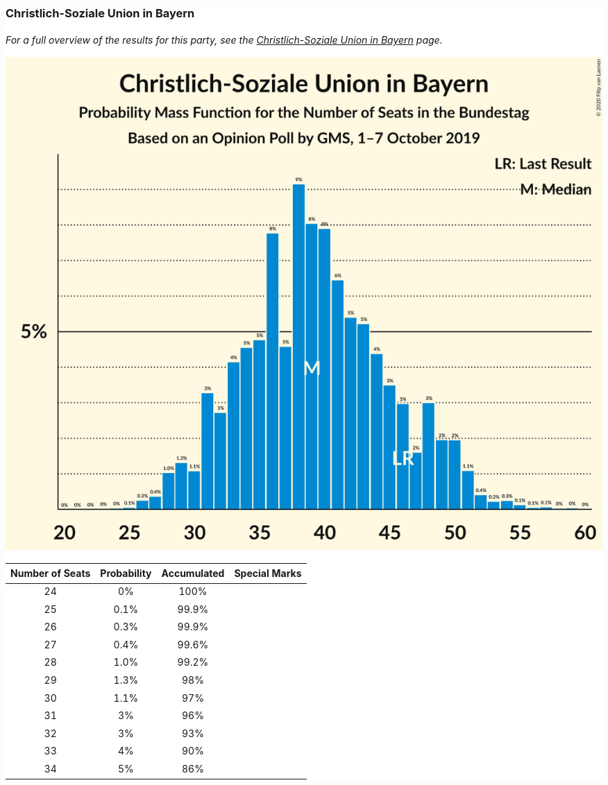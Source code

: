 ### Christlich-Soziale Union in Bayern

*For a full overview of the results for this party, see the [Christlich-Soziale Union in Bayern](party-christlich-sozialeunioninbayern.html) page.*

![Graph with seats probability mass function not yet produced](2019-10-07-GMS-seats-pmf-christlich-sozialeunioninbayern.png "Seats Probability Mass Function")

| Number of Seats | Probability | Accumulated | Special Marks |
|:---------------:|:-----------:|:-----------:|:-------------:|
| 24 | 0% | 100% |  |
| 25 | 0.1% | 99.9% |  |
| 26 | 0.3% | 99.9% |  |
| 27 | 0.4% | 99.6% |  |
| 28 | 1.0% | 99.2% |  |
| 29 | 1.3% | 98% |  |
| 30 | 1.1% | 97% |  |
| 31 | 3% | 96% |  |
| 32 | 3% | 93% |  |
| 33 | 4% | 90% |  |
| 34 | 5% | 86% |  |